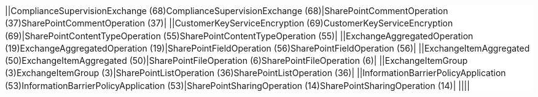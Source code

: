 ||<span data-ttu-id="f49d1-222">ComplianceSupervisionExchange (68)</span><span class="sxs-lookup"><span data-stu-id="f49d1-222">ComplianceSupervisionExchange (68)</span></span>|<span data-ttu-id="f49d1-223">SharePointCommentOperation (37)</span><span class="sxs-lookup"><span data-stu-id="f49d1-223">SharePointCommentOperation (37)</span></span>|
||<span data-ttu-id="f49d1-224">CustomerKeyServiceEncryption (69)</span><span class="sxs-lookup"><span data-stu-id="f49d1-224">CustomerKeyServiceEncryption (69)</span></span>|<span data-ttu-id="f49d1-225">SharePointContentTypeOperation (55)</span><span class="sxs-lookup"><span data-stu-id="f49d1-225">SharePointContentTypeOperation (55)</span></span>|
||<span data-ttu-id="f49d1-226">ExchangeAggregatedOperation (19)</span><span class="sxs-lookup"><span data-stu-id="f49d1-226">ExchangeAggregatedOperation (19)</span></span>|<span data-ttu-id="f49d1-227">SharePointFieldOperation (56)</span><span class="sxs-lookup"><span data-stu-id="f49d1-227">SharePointFieldOperation (56)</span></span>|
||<span data-ttu-id="f49d1-228">ExchangeItemAggregated (50)</span><span class="sxs-lookup"><span data-stu-id="f49d1-228">ExchangeItemAggregated (50)</span></span>|<span data-ttu-id="f49d1-229">SharePointFileOperation (6)</span><span class="sxs-lookup"><span data-stu-id="f49d1-229">SharePointFileOperation (6)</span></span>|
||<span data-ttu-id="f49d1-230">ExchangeItemGroup (3)</span><span class="sxs-lookup"><span data-stu-id="f49d1-230">ExchangeItemGroup (3)</span></span>|<span data-ttu-id="f49d1-231">SharePointListOperation (36)</span><span class="sxs-lookup"><span data-stu-id="f49d1-231">SharePointListOperation (36)</span></span>|
||<span data-ttu-id="f49d1-232">InformationBarrierPolicyApplication (53)</span><span class="sxs-lookup"><span data-stu-id="f49d1-232">InformationBarrierPolicyApplication (53)</span></span>|<span data-ttu-id="f49d1-233">SharePointSharingOperation (14)</span><span class="sxs-lookup"><span data-stu-id="f49d1-233">SharePointSharingOperation (14)</span></span>|
||||
